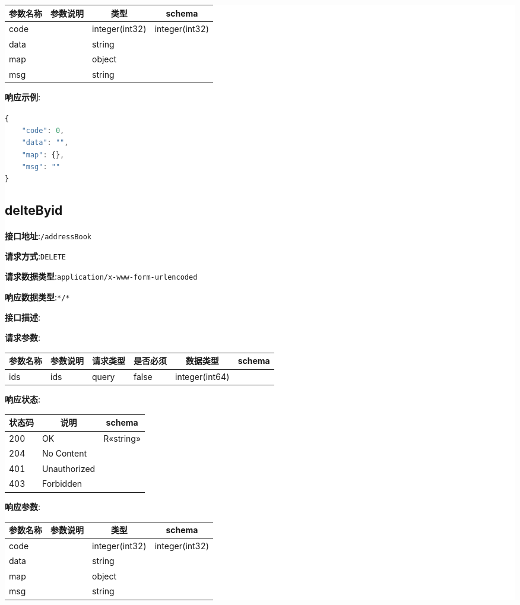 | 参数名称 | 参数说明 | 类型           | schema         |
| -------- | -------- | -------------- | -------------- |
| code     |          | integer(int32) | integer(int32) |
| data     |          | string         |                |
| map      |          | object         |                |
| msg      |          | string         |                |

**响应示例**:

```javascript
{
	"code": 0,
	"data": "",
	"map": {},
	"msg": ""
}
```

## delteByid

**接口地址**:`/addressBook`

**请求方式**:`DELETE`

**请求数据类型**:`application/x-www-form-urlencoded`

**响应数据类型**:`*/*`

**接口描述**:

**请求参数**:

| 参数名称 | 参数说明 | 请求类型 | 是否必须 | 数据类型       | schema |
| -------- | -------- | -------- | -------- | -------------- | ------ |
| ids      | ids      | query    | false    | integer(int64) |        |

**响应状态**:

| 状态码 | 说明         | schema    |
| ------ | ------------ | --------- |
| 200    | OK           | R«string» |
| 204    | No Content   |           |
| 401    | Unauthorized |           |
| 403    | Forbidden    |           |

**响应参数**:

| 参数名称 | 参数说明 | 类型           | schema         |
| -------- | -------- | -------------- | -------------- |
| code     |          | integer(int32) | integer(int32) |
| data     |          | string         |                |
| map      |          | object         |                |
| msg      |          | string         |                |
